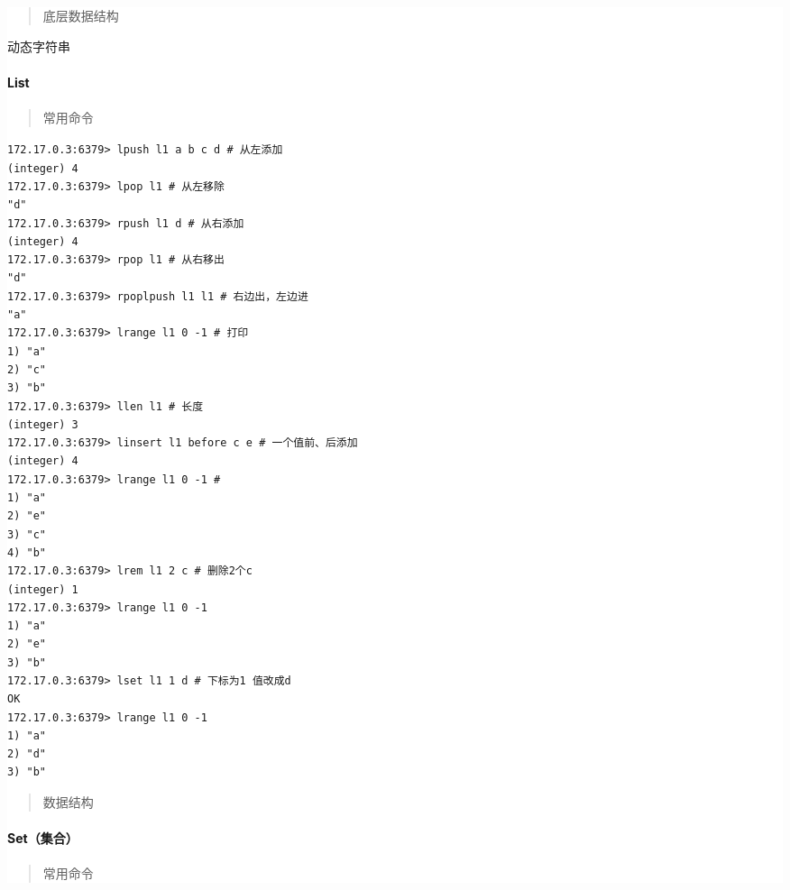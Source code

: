> 底层数据结构

动态字符串

#### List

> 常用命令

```shell
172.17.0.3:6379> lpush l1 a b c d # 从左添加
(integer) 4
172.17.0.3:6379> lpop l1 # 从左移除
"d"
172.17.0.3:6379> rpush l1 d # 从右添加
(integer) 4 
172.17.0.3:6379> rpop l1 # 从右移出
"d"
172.17.0.3:6379> rpoplpush l1 l1 # 右边出，左边进
"a"
172.17.0.3:6379> lrange l1 0 -1 # 打印
1) "a"
2) "c"
3) "b"
172.17.0.3:6379> llen l1 # 长度
(integer) 3
172.17.0.3:6379> linsert l1 before c e # 一个值前、后添加
(integer) 4
172.17.0.3:6379> lrange l1 0 -1 # 
1) "a"
2) "e"
3) "c"
4) "b"
172.17.0.3:6379> lrem l1 2 c # 删除2个c
(integer) 1
172.17.0.3:6379> lrange l1 0 -1
1) "a"
2) "e"
3) "b"
172.17.0.3:6379> lset l1 1 d # 下标为1 值改成d
OK
172.17.0.3:6379> lrange l1 0 -1
1) "a"
2) "d"
3) "b"

```

> 数据结构



#### Set（集合）

> 常用命令
